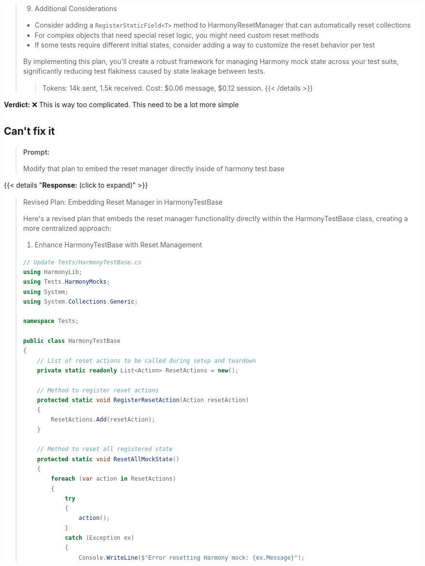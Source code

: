 > 
> 9. Additional Considerations
> 
> - Consider adding a `RegisterStaticField<T>` method to HarmonyResetManager that can automatically reset collections
> - For complex objects that need special reset logic, you might need custom reset methods
> - If some tests require different initial states, consider adding a way to customize the reset behavior per test
> 
> By implementing this plan, you'll create a robust framework for managing Harmony mock state across your test suite, significantly reducing test flakiness caused by state leakage between tests.
> 
> > Tokens: 14k sent, 1.5k received. Cost: $0.06 message, $0.12 session.
{{< /details >}}

**Verdict:** ❌ This is way too complicated. This need to be a lot more simple

## Can't fix it

> **Prompt:**
>
> Modify that plan to embed the reset manager directly inside of harmony test base
>

{{< details "**Response:** (click to expand)" >}}
>  Revised Plan: Embedding Reset Manager in HarmonyTestBase
> 
> Here's a revised plan that embeds the reset manager functionality directly within the HarmonyTestBase class, creating a more centralized approach:
> 
> 1. Enhance HarmonyTestBase with Reset Management
> 
> ```csharp
> // Update Tests/HarmonyTestBase.cs
> using HarmonyLib;
> using Tests.HarmonyMocks;
> using System;
> using System.Collections.Generic;
> 
> namespace Tests;
> 
> public class HarmonyTestBase
> {
>     // List of reset actions to be called during setup and teardown
>     private static readonly List<Action> ResetActions = new();
>     
>     // Method to register reset actions
>     protected static void RegisterResetAction(Action resetAction)
>     {
>         ResetActions.Add(resetAction);
>     }
>     
>     // Method to reset all registered state
>     protected static void ResetAllMockState()
>     {
>         foreach (var action in ResetActions)
>         {
>             try
>             {
>                 action();
>             }
>             catch (Exception ex)
>             {
>                 Console.WriteLine($"Error resetting Harmony mock: {ex.Message}");
